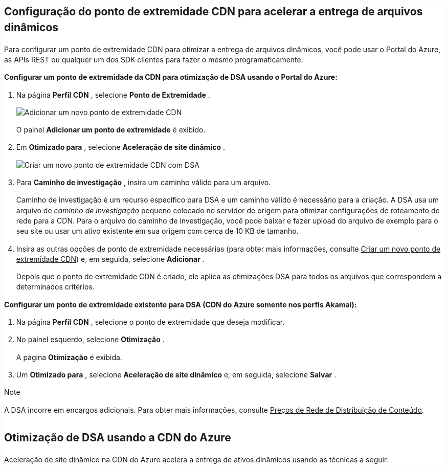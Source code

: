 ## <a name="cdn-endpoint-configuration-to-accelerate-delivery-of-dynamic-files"></a>Configuração do ponto de extremidade CDN para acelerar a entrega de arquivos dinâmicos

Para configurar um ponto de extremidade CDN para otimizar a entrega de arquivos dinâmicos, você pode usar o Portal do Azure, as APIs REST ou qualquer um dos SDK clientes para fazer o mesmo programaticamente. 

**Configurar um ponto de extremidade da CDN para otimização de DSA usando o Portal do Azure:**

1. Na página **Perfil CDN** , selecione **Ponto de Extremidade** .

   ![Adicionar um novo ponto de extremidade CDN](./media/cdn-dynamic-site-acceleration/cdn-endpoint-profile.png) 

   O painel **Adicionar um ponto de extremidade** é exibido.

2. Em **Otimizado para** , selecione **Aceleração de site dinâmico** .

    ![Criar um novo ponto de extremidade CDN com DSA](./media/cdn-dynamic-site-acceleration/cdn-endpoint-dsa.png)

3. Para **Caminho de investigação** , insira um caminho válido para um arquivo.

    Caminho de investigação é um recurso específico para DSA e um caminho válido é necessário para a criação. A DSA usa um arquivo de *caminho de investigação* pequeno colocado no servidor de origem para otimizar configurações de roteamento de rede para a CDN. Para o arquivo do caminho de investigação, você pode baixar e fazer upload do arquivo de exemplo para o seu site ou usar um ativo existente em sua origem com cerca de 10 KB de tamanho.

4. Insira as outras opções de ponto de extremidade necessárias (para obter mais informações, consulte [Criar um novo ponto de extremidade CDN](cdn-create-new-endpoint.md#create-a-new-cdn-endpoint)) e, em seguida, selecione **Adicionar** .

   Depois que o ponto de extremidade CDN é criado, ele aplica as otimizações DSA para todos os arquivos que correspondem a determinados critérios. 


**Configurar um ponto de extremidade existente para DSA (CDN do Azure somente nos perfis Akamai):**

1. Na página **Perfil CDN** , selecione o ponto de extremidade que deseja modificar.

2. No painel esquerdo, selecione **Otimização** . 

   A página **Otimização** é exibida.

3. Um **Otimizado para** , selecione **Aceleração de site dinâmico** e, em seguida, selecione **Salvar** .

> [!Note]
> A DSA incorre em encargos adicionais. Para obter mais informações, consulte [Preços de Rede de Distribuição de Conteúdo](https://azure.microsoft.com/pricing/details/cdn/).

## <a name="dsa-optimization-using-azure-cdn"></a>Otimização de DSA usando a CDN do Azure

Aceleração de site dinâmico na CDN do Azure acelera a entrega de ativos dinâmicos usando as técnicas a seguir:
